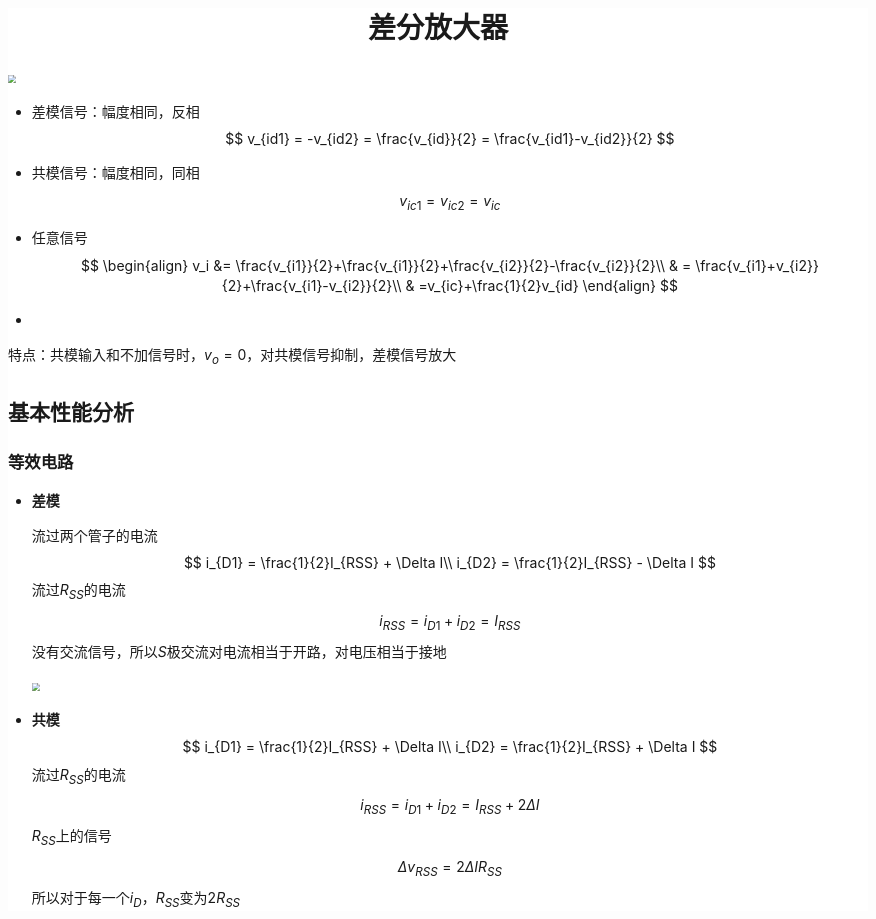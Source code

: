 # <center>差分放大器</center>

<img src="D:\MarkDown_doc\电子线路\电子线路\pictures\diff1.png" style="zoom:50%;" />

- 差模信号：幅度相同，反相
  $$
  v_{id1} = -v_{id2} = \frac{v_{id}}{2} = \frac{v_{id1}-v_{id2}}{2}
  $$

- 共模信号：幅度相同，同相
  $$
  v_{ic1} =v_{ic2} = v_{ic}
  $$

- 任意信号
  $$
  \begin{align}
  v_i &= \frac{v_{i1}}{2}+\frac{v_{i1}}{2}+\frac{v_{i2}}{2}-\frac{v_{i2}}{2}\\
  & = \frac{v_{i1}+v_{i2}}{2}+\frac{v_{i1}-v_{i2}}{2}\\
  & =v_{ic}+\frac{1}{2}v_{id}
  \end{align}
  $$

- 

特点：共模输入和不加信号时，$v_o = 0$，对共模信号抑制，差模信号放大

## 基本性能分析

### 等效电路

- **差模**

  流过两个管子的电流
  $$
  i_{D1} = \frac{1}{2}I_{RSS} + \Delta I\\
  i_{D2} = \frac{1}{2}I_{RSS} - \Delta I
  $$
  流过$R_{SS}$的电流
  $$
  i_{RSS} = i_{D1}+i_{D2} = I_{RSS}
  $$
  没有交流信号，所以$S$极交流对电流相当于开路，对电压相当于接地

  <img src="D:\MarkDown_doc\电子线路\电子线路\pictures\diff2.png" style="zoom:50%;" />

- **共模**
  $$
  i_{D1} = \frac{1}{2}I_{RSS} + \Delta I\\
  i_{D2} = \frac{1}{2}I_{RSS} + \Delta I
  $$
  流过$R_{SS}$的电流
  $$
  i_{RSS} = i_{D1} + i_{D2} = I_{RSS}+2\Delta I
  $$
  $R_{SS}$上的信号
  $$
  \Delta v_{RSS} = 2\Delta I R_{SS}
  $$
  所以对于每一个$i_D$，$R_{SS}$变为$2R_{SS}$
